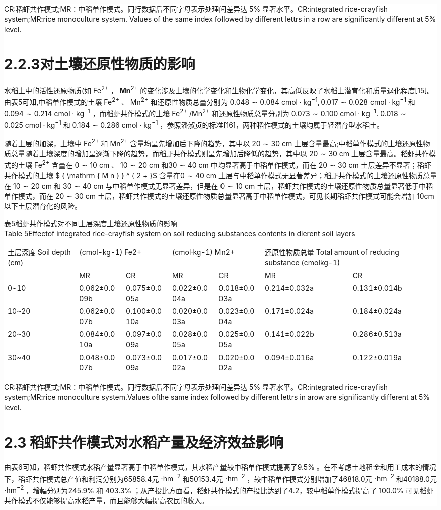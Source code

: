 CR:稻虾共作模式;MR：中稻单作模式。同行数据后不同字母表示处理间差异达 $5 \%$ 显著水平。CR:integrated rice-crayfish system;MR:rice monoculture system. Values of the same index followed by different lettrs in a row are significantly different at $5 \%$ level.

# 2.2.3对土壤还原性物质的影响

水稻土中的活性还原物质(如 $\mathrm { F e } ^ { 2 + }$ ， $\mathbf { M } \mathbf { n } ^ { 2 + }$ 的变化涉及土壤的化学变化和生物化学变化，其高低反映了水稻土潜育化和质量退化程度[15]。由表5可知,中稻单作模式的土壤 $\mathrm { F e } ^ { 2 + }$ 、 $\mathrm { M n } ^ { 2 + }$ 和还原性物质总量分别为 $0 . 0 4 8 { \sim } 0 . 0 8 4 \ \mathrm { c m o l } { \cdot } \mathrm { k g } ^ { - 1 } , 0 . 0 1 7 { \sim } 0 . 0 2 8 \ \mathrm { c m o l } { \cdot } \mathrm { k g } ^ { - 1 }$ 和 $0 . 0 9 4 { \sim } 0 . 2 1 4 \ \mathrm { c m o l { \cdot } k g } ^ { - 1 }$ ，而稻虾共作模式的土壤 $\mathrm { F e } ^ { 2 + }$ /$\mathrm { M n } ^ { 2 + }$ 和还原性物质总量分别为 $0 . 0 7 3 { \sim } 0 . 1 0 0 ~ \mathrm { c m o l \cdot k g ^ { - 1 } } .$ $0 . 0 1 8 { \sim } 0 . 0 2 5 ~ \mathrm { c m o l { \cdot } k g ^ { - 1 } }$ 和 $0 . 1 8 4 { \sim } 0 . 2 8 6 \ \mathrm { c m o l { \cdot } k g ^ { - 1 } }$ ，参照潘淑贞的标准[16]，两种稻作模式的土壤均属于轻潜育型水稻土。

随着土层的加深，土壤中 $\mathrm { F e } ^ { 2 + }$ 和 $\mathrm { M n } ^ { 2 + }$ 含量均呈先增加后下降的趋势，其中以 $2 0 { \sim } 3 0 ~ \mathrm { c m }$ 土层含量最高;中稻单作模式的土壤还原性物质总量随着土壤深度的增加呈逐渐下降的趋势，而稻虾共作模式则呈先增加后降低的趋势，其中以 $2 0 { \sim } 3 0 ~ \mathrm { c m }$ 土层含量最高。稻虾共作模式的土壤 $\mathrm { F e } ^ { 2 + }$ 含量在 $0 { \sim } 1 0 \ \mathrm { c m }$ 、 $1 0 { \sim } 2 0 ~ \mathrm { c m }$ 和$3 0 { \sim } 4 0 ~ \mathrm { c m }$ 中均显著高于中稻单作模式，而在 $2 0 { \sim } 3 0 ~ \mathrm { c m }$ 土层差异不显著；稻虾共作模式的土壤 $ { \mathrm { M n } } ^ { 2 + }$ 含量在$0 { \sim } 4 0 \ \mathrm { c m }$ 土层与中稻单作模式无显著差异；稻虾共作模式的土壤还原性物质总量在 $1 0 { \sim } 2 0 ~ \mathrm { c m }$ 和 $3 0 { \sim } 4 0 ~ \mathrm { c m }$ 与中稻单作模式无显著差异，但是在 $0 { \sim } 1 0 \ \mathrm { c m }$ 土层，稻虾共作模式的土壤还原性物质总量显著低于中稻单作模式，而在 $2 0 { \sim } 3 0 ~ \mathrm { c m }$ 土层，稻虾共作模式的土壤还原性物质总量显著高于中稻单作模式，可见长期稻虾共作模式可能会增加 $1 0 \mathrm { c m }$ 以下土层潜育化的风险。

表5稻虾共作模式对不同土层深度土壤还原性物质的影响  
Table 5Effectof integrated rice-crayfish system on soil reducing substances contents in dierent soil layers   

<html><body><table><tr><td rowspan="2">土层深度 Soil depth (cm)</td><td colspan="2">(cmol-kg-1) Fe2+</td><td colspan="2">(cmol·kg-1) Mn2+</td><td colspan="2">还原性物质总量 Total amount of reducing substance (cmolkg-1)</td></tr><tr><td>MR</td><td>CR</td><td>MR</td><td>CR</td><td>MR</td><td>CR</td></tr><tr><td>0~10</td><td>0.062±0.009b</td><td>0.075±0.005a</td><td>0.022±0.004a</td><td>0.018±0.003a</td><td>0.214±0.032a</td><td>0.131±0.014b</td></tr><tr><td>10~20</td><td>0.062±0.007b</td><td>0.100±0.010a</td><td>0.020±0.003a</td><td>0.023±0.004a</td><td>0.171±0.024a</td><td>0.184±0.024a</td></tr><tr><td>20~30</td><td>0.084±0.010a</td><td>0.097±0.009a</td><td>0.028±0.005a</td><td>0.025±0.005a</td><td>0.141±0.022b</td><td>0.286±0.513a</td></tr><tr><td>30~40</td><td>0.048±0.007b</td><td>0.073±0.009a</td><td>0.017±0.002a</td><td>0.020±0.002a</td><td>0.094±0.016a</td><td>0.122±0.019a</td></tr></table></body></html>

CR:稻虾共作模式;MR：中稻单作模式。同行数据后不同字母表示处理间差异达 $5 \%$ 显著水平。CR:integrated rice-crayfish system;MR:rice monoculture system.Values ofthe same index followed by different lettrs in arow are significantly different at $5 \%$ level.

# 2.3 稻虾共作模式对水稻产量及经济效益影响

由表6可知，稻虾共作模式水稻产量显著高于中稻单作模式，其水稻产量较中稻单作模式提高了$9 . 5 \%$ 。在不考虑土地租金和用工成本的情况下，稻虾共作模式总产值和利润分别为65858.4元 $\cdot \mathrm { h m } ^ { - 2 }$ 和50153.4元 $\cdot \mathrm { h m } ^ { - 2 }$ ，较中稻单作模式分别增加了46818.0元 $\cdot \mathrm { h m } ^ { - 2 }$ 和40188.0元 $\cdot \mathrm { h m } ^ { - 2 }$ ，增幅分别为$2 4 5 . 9 \%$ 和 $40 3 . 3 \%$ ；从产投比方面看，稻虾共作模式的产投比达到了4.2，较中稻单作模式提高了 $100 . 0 \%$ 可见稻虾共作模式不仅能够提高水稻产量，而且能够大幅提高农民的收入。
